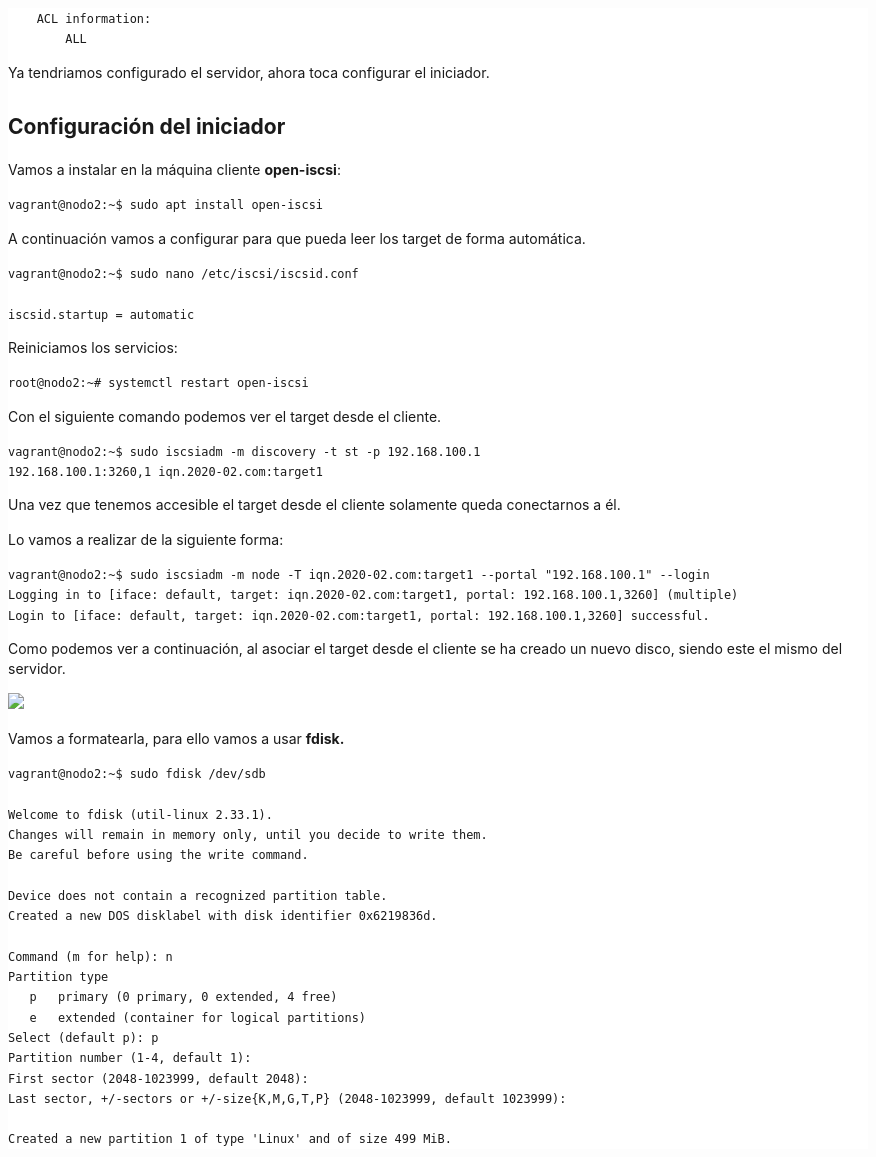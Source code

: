 ```
    ACL information:
        ALL
```

Ya tendriamos configurado el servidor, ahora toca configurar el iniciador.

## Configuración del iniciador

Vamos a instalar en la máquina cliente **open-iscsi**:

    vagrant@nodo2:~$ sudo apt install open-iscsi
    
A continuación vamos a configurar para que pueda leer los target de forma automática.

```
vagrant@nodo2:~$ sudo nano /etc/iscsi/iscsid.conf

iscsid.startup = automatic
```

Reiniciamos los servicios:

    root@nodo2:~# systemctl restart open-iscsi 

Con el siguiente comando podemos ver el target desde el cliente.

```
vagrant@nodo2:~$ sudo iscsiadm -m discovery -t st -p 192.168.100.1
192.168.100.1:3260,1 iqn.2020-02.com:target1
```

Una vez que tenemos accesible el target desde el cliente solamente queda conectarnos a él.

Lo vamos a realizar de la siguiente forma:

```
vagrant@nodo2:~$ sudo iscsiadm -m node -T iqn.2020-02.com:target1 --portal "192.168.100.1" --login
Logging in to [iface: default, target: iqn.2020-02.com:target1, portal: 192.168.100.1,3260] (multiple)
Login to [iface: default, target: iqn.2020-02.com:target1, portal: 192.168.100.1,3260] successful.
```

Como podemos ver a continuación, al asociar el target desde el cliente se ha creado un nuevo disco, siendo este el mismo del servidor.

![](https://i.imgur.com/MwYa1Zn.png)

Vamos a formatearla, para ello vamos a usar **fdisk.**

```
vagrant@nodo2:~$ sudo fdisk /dev/sdb

Welcome to fdisk (util-linux 2.33.1).
Changes will remain in memory only, until you decide to write them.
Be careful before using the write command.

Device does not contain a recognized partition table.
Created a new DOS disklabel with disk identifier 0x6219836d.

Command (m for help): n
Partition type
   p   primary (0 primary, 0 extended, 4 free)
   e   extended (container for logical partitions)
Select (default p): p
Partition number (1-4, default 1): 
First sector (2048-1023999, default 2048): 
Last sector, +/-sectors or +/-size{K,M,G,T,P} (2048-1023999, default 1023999): 

Created a new partition 1 of type 'Linux' and of size 499 MiB.

```